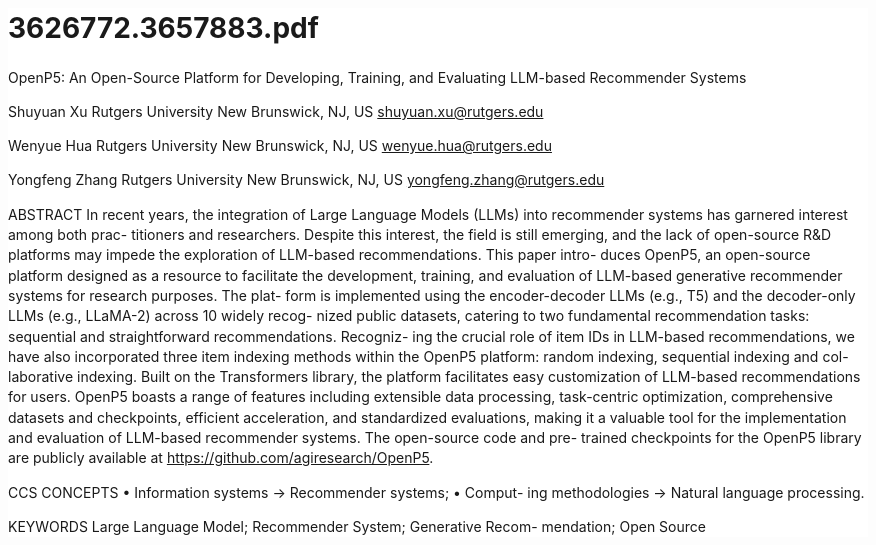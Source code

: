 # 3626772.3657883.pdf

OpenP5: An Open-Source Platform for Developing, Training, and
Evaluating LLM-based Recommender Systems

Shuyuan Xu
Rutgers University
New Brunswick, NJ, US
shuyuan.xu@rutgers.edu

Wenyue Hua
Rutgers University
New Brunswick, NJ, US
wenyue.hua@rutgers.edu

Yongfeng Zhang
Rutgers University
New Brunswick, NJ, US
yongfeng.zhang@rutgers.edu

ABSTRACT
In recent years, the integration of Large Language Models (LLMs)
into recommender systems has garnered interest among both prac-
titioners and researchers. Despite this interest, the field is still
emerging, and the lack of open-source R&D platforms may impede
the exploration of LLM-based recommendations. This paper intro-
duces OpenP5, an open-source platform designed as a resource to
facilitate the development, training, and evaluation of LLM-based
generative recommender systems for research purposes. The plat-
form is implemented using the encoder-decoder LLMs (e.g., T5)
and the decoder-only LLMs (e.g., LLaMA-2) across 10 widely recog-
nized public datasets, catering to two fundamental recommendation
tasks: sequential and straightforward recommendations. Recogniz-
ing the crucial role of item IDs in LLM-based recommendations,
we have also incorporated three item indexing methods within the
OpenP5 platform: random indexing, sequential indexing and col-
laborative indexing. Built on the Transformers library, the platform
facilitates easy customization of LLM-based recommendations for
users. OpenP5 boasts a range of features including extensible data
processing, task-centric optimization, comprehensive datasets and
checkpoints, efficient acceleration, and standardized evaluations,
making it a valuable tool for the implementation and evaluation of
LLM-based recommender systems. The open-source code and pre-
trained checkpoints for the OpenP5 library are publicly available
at https://github.com/agiresearch/OpenP5.

CCS CONCEPTS
• Information systems → Recommender systems; • Comput-
ing methodologies → Natural language processing.

KEYWORDS
Large Language Model; Recommender System; Generative Recom-
mendation; Open Source
